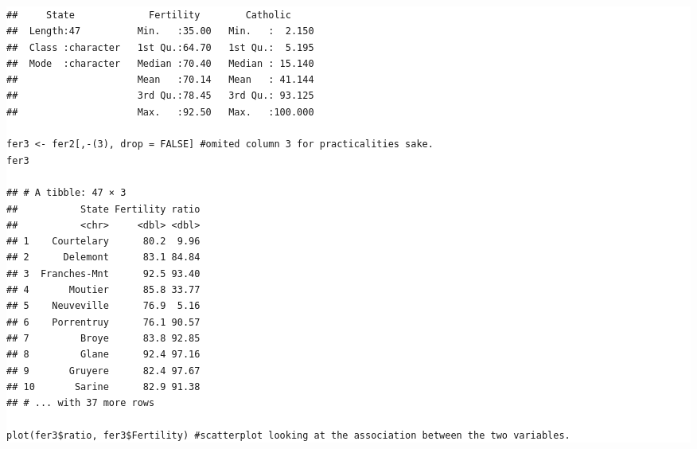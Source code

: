     ##     State             Fertility        Catholic      
    ##  Length:47          Min.   :35.00   Min.   :  2.150  
    ##  Class :character   1st Qu.:64.70   1st Qu.:  5.195  
    ##  Mode  :character   Median :70.40   Median : 15.140  
    ##                     Mean   :70.14   Mean   : 41.144  
    ##                     3rd Qu.:78.45   3rd Qu.: 93.125  
    ##                     Max.   :92.50   Max.   :100.000

    fer3 <- fer2[,-(3), drop = FALSE] #omited column 3 for practicalities sake.
    fer3

    ## # A tibble: 47 × 3
    ##           State Fertility ratio
    ##           <chr>     <dbl> <dbl>
    ## 1    Courtelary      80.2  9.96
    ## 2      Delemont      83.1 84.84
    ## 3  Franches-Mnt      92.5 93.40
    ## 4       Moutier      85.8 33.77
    ## 5    Neuveville      76.9  5.16
    ## 6    Porrentruy      76.1 90.57
    ## 7         Broye      83.8 92.85
    ## 8         Glane      92.4 97.16
    ## 9       Gruyere      82.4 97.67
    ## 10       Sarine      82.9 91.38
    ## # ... with 37 more rows

    plot(fer3$ratio, fer3$Fertility) #scatterplot looking at the association between the two variables.
